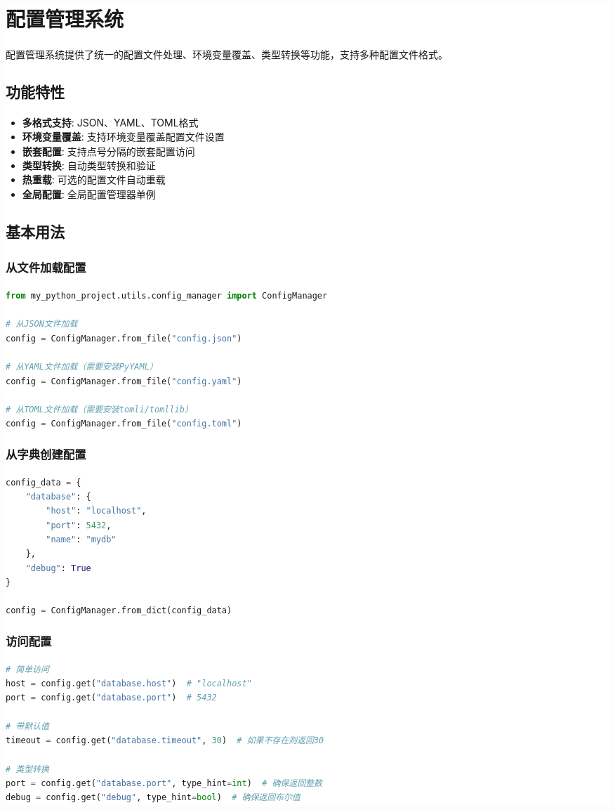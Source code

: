 # 配置管理系统

配置管理系统提供了统一的配置文件处理、环境变量覆盖、类型转换等功能，支持多种配置文件格式。

## 功能特性

- **多格式支持**: JSON、YAML、TOML格式
- **环境变量覆盖**: 支持环境变量覆盖配置文件设置
- **嵌套配置**: 支持点号分隔的嵌套配置访问
- **类型转换**: 自动类型转换和验证
- **热重载**: 可选的配置文件自动重载
- **全局配置**: 全局配置管理器单例

## 基本用法

### 从文件加载配置

```python
from my_python_project.utils.config_manager import ConfigManager

# 从JSON文件加载
config = ConfigManager.from_file("config.json")

# 从YAML文件加载（需要安装PyYAML）
config = ConfigManager.from_file("config.yaml")

# 从TOML文件加载（需要安装tomli/tomllib）
config = ConfigManager.from_file("config.toml")
```

### 从字典创建配置

```python
config_data = {
    "database": {
        "host": "localhost",
        "port": 5432,
        "name": "mydb"
    },
    "debug": True
}

config = ConfigManager.from_dict(config_data)
```

### 访问配置

```python
# 简单访问
host = config.get("database.host")  # "localhost"
port = config.get("database.port")  # 5432

# 带默认值
timeout = config.get("database.timeout", 30)  # 如果不存在则返回30

# 类型转换
port = config.get("database.port", type_hint=int)  # 确保返回整数
debug = config.get("debug", type_hint=bool)  # 确保返回布尔值
```
